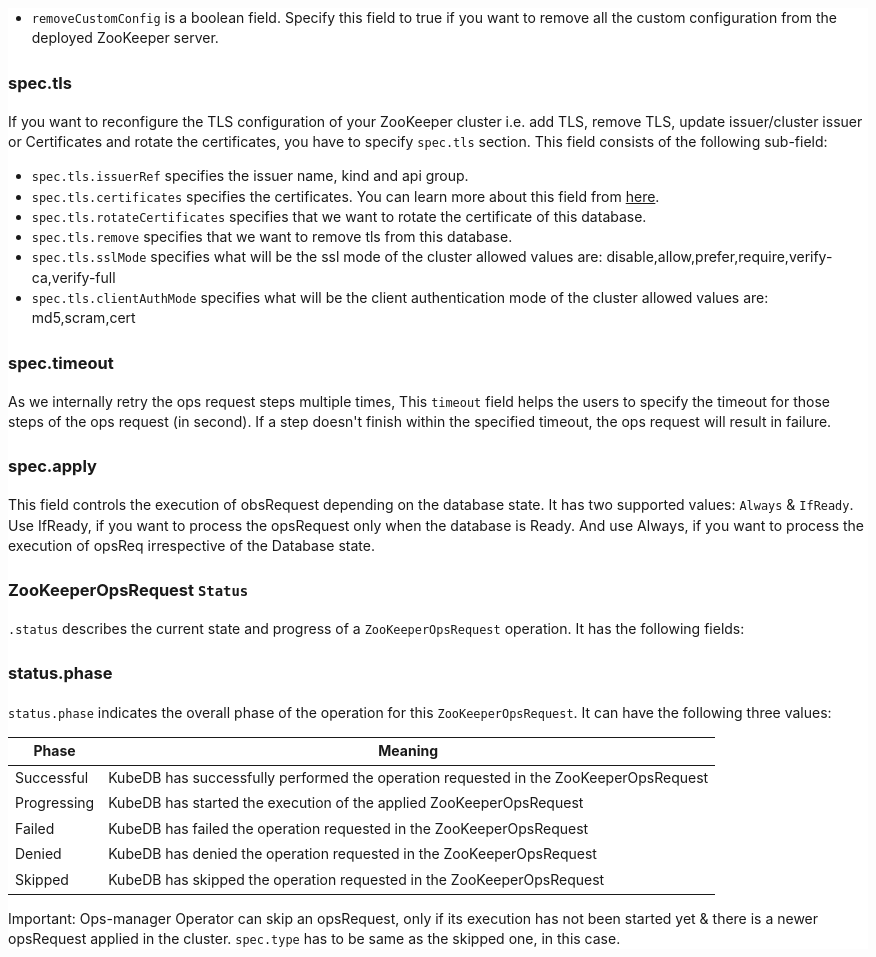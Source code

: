 - `removeCustomConfig` is a boolean field. Specify this field to true if you want to remove all the custom configuration from the deployed ZooKeeper server.

### spec.tls

If you want to reconfigure the TLS configuration of your ZooKeeper cluster i.e. add TLS, remove TLS, update issuer/cluster issuer or Certificates and rotate the certificates, you have to specify `spec.tls` section. This field consists of the following sub-field:

- `spec.tls.issuerRef` specifies the issuer name, kind and api group.
- `spec.tls.certificates` specifies the certificates. You can learn more about this field from [here](/docs/v2025.5.30/guides/zookeeper/concepts/zookeeper#spectls).
- `spec.tls.rotateCertificates` specifies that we want to rotate the certificate of this database.
- `spec.tls.remove` specifies that we want to remove tls from this database.
- `spec.tls.sslMode` specifies what will be the ssl mode of the cluster allowed values are: disable,allow,prefer,require,verify-ca,verify-full
- `spec.tls.clientAuthMode` specifies what will be the client authentication mode of the cluster allowed values are: md5,scram,cert

### spec.timeout
As we internally retry the ops request steps multiple times, This `timeout` field helps the users to specify the timeout for those steps of the ops request (in second).
If a step doesn't finish within the specified timeout, the ops request will result in failure.

### spec.apply
This field controls the execution of obsRequest depending on the database state. It has two supported values: `Always` & `IfReady`.
Use IfReady, if you want to process the opsRequest only when the database is Ready. And use Always, if you want to process the execution of opsReq irrespective of the Database state.


### ZooKeeperOpsRequest `Status`

`.status` describes the current state and progress of a `ZooKeeperOpsRequest` operation. It has the following fields:

### status.phase

`status.phase` indicates the overall phase of the operation for this `ZooKeeperOpsRequest`. It can have the following three values:

| Phase       | Meaning                                                                             |
|-------------|-------------------------------------------------------------------------------------|
| Successful  | KubeDB has successfully performed the operation requested in the ZooKeeperOpsRequest |
| Progressing | KubeDB has started the execution of the applied ZooKeeperOpsRequest                  |
| Failed      | KubeDB has failed the operation requested in the ZooKeeperOpsRequest                 |
| Denied      | KubeDB has denied the operation requested in the ZooKeeperOpsRequest                 |
| Skipped     | KubeDB has skipped the operation requested in the ZooKeeperOpsRequest                |

Important: Ops-manager Operator can skip an opsRequest, only if its execution has not been started yet & there is a newer opsRequest applied in the cluster. `spec.type` has to be same as the skipped one, in this case.
